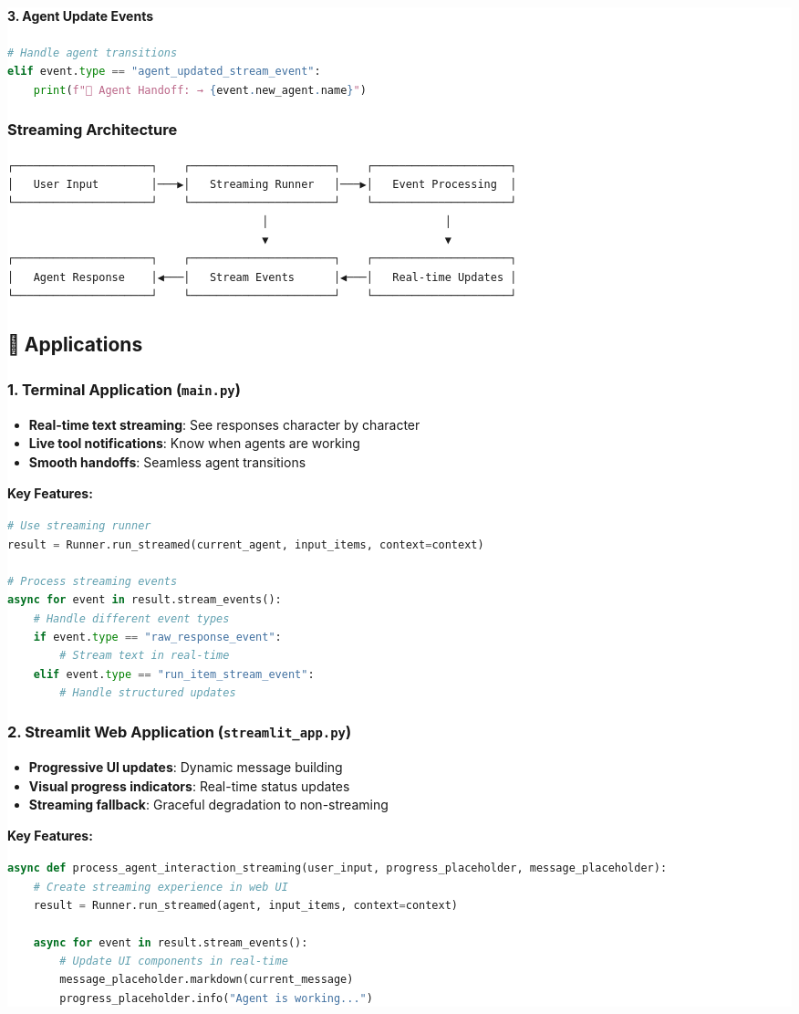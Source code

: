 #### **3. Agent Update Events**

```python
# Handle agent transitions
elif event.type == "agent_updated_stream_event":
    print(f"🔄 Agent Handoff: → {event.new_agent.name}")
```

### **Streaming Architecture**

```
┌─────────────────────┐    ┌──────────────────────┐    ┌─────────────────────┐
│   User Input        │───▶│   Streaming Runner   │───▶│   Event Processing  │
└─────────────────────┘    └──────────────────────┘    └─────────────────────┘
                                       │                           │
                                       ▼                           ▼
┌─────────────────────┐    ┌──────────────────────┐    ┌─────────────────────┐
│   Agent Response    │◀───│   Stream Events      │◀───│   Real-time Updates │
└─────────────────────┘    └──────────────────────┘    └─────────────────────┘
```

## 📱 Applications

### **1. Terminal Application (`main.py`)**

-   **Real-time text streaming**: See responses character by character
-   **Live tool notifications**: Know when agents are working
-   **Smooth handoffs**: Seamless agent transitions

**Key Features:**

```python
# Use streaming runner
result = Runner.run_streamed(current_agent, input_items, context=context)

# Process streaming events
async for event in result.stream_events():
    # Handle different event types
    if event.type == "raw_response_event":
        # Stream text in real-time
    elif event.type == "run_item_stream_event":
        # Handle structured updates
```

### **2. Streamlit Web Application (`streamlit_app.py`)**

-   **Progressive UI updates**: Dynamic message building
-   **Visual progress indicators**: Real-time status updates
-   **Streaming fallback**: Graceful degradation to non-streaming

**Key Features:**

```python
async def process_agent_interaction_streaming(user_input, progress_placeholder, message_placeholder):
    # Create streaming experience in web UI
    result = Runner.run_streamed(agent, input_items, context=context)

    async for event in result.stream_events():
        # Update UI components in real-time
        message_placeholder.markdown(current_message)
        progress_placeholder.info("Agent is working...")
```
